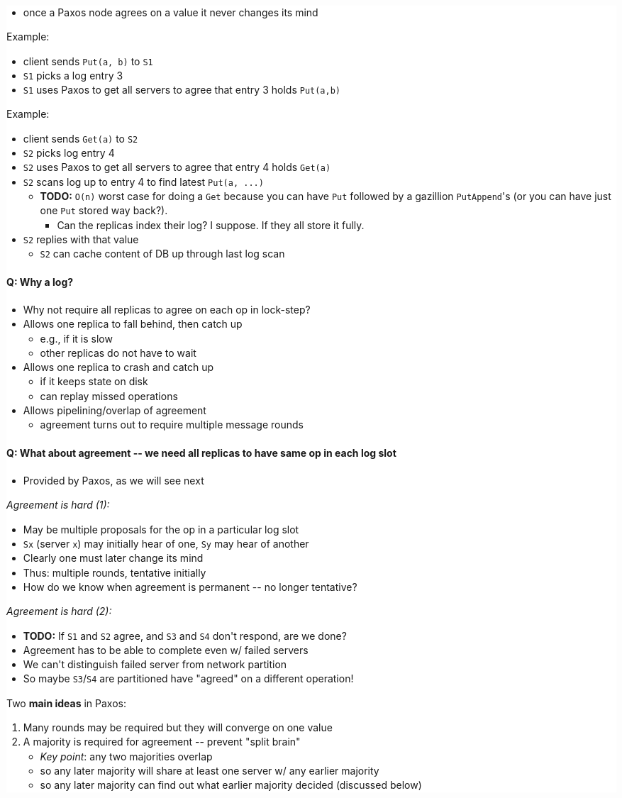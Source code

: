  - once a Paxos node agrees on a value it never changes its mind

Example:

 - client sends `Put(a, b)` to `S1`
 - `S1` picks a log entry 3
 - `S1` uses Paxos to get all servers to agree that entry 3 holds `Put(a,b)`
  
Example:
 
 - client sends `Get(a)` to `S2`
 - `S2` picks log entry 4
 - `S2` uses Paxos to get all servers to agree that entry 4 holds `Get(a)`
 - `S2` scans log up to entry 4 to find latest `Put(a, ...)`
   + **TODO:** `O(n)` worst case for doing a `Get` because you can have `Put` followed by a gazillion `PutAppend`'s (or you can have just one `Put` stored way back?).
     - Can the replicas index their log? I suppose. If they all store it fully.
 - `S2` replies with that value
   + `S2` can cache content of DB up through last log scan
  
#### Q: Why a log?

 - Why not require all replicas to agree on each op in lock-step?
 - Allows one replica to fall behind, then catch up
   + e.g., if it is slow
   + other replicas do not have to wait
 - Allows one replica to crash and catch up
   + if it keeps state on disk
   + can replay missed operations
 - Allows pipelining/overlap of agreement
   + agreement turns out to require multiple message rounds

#### Q: What about agreement -- we need all replicas to have same op in each log slot

 - Provided by Paxos, as we will see next

_Agreement is hard (1):_

 - May be multiple proposals for the op in a particular log slot
 - `Sx` (server `x`) may initially hear of one, `Sy` may hear of another
 - Clearly one must later change its mind
 - Thus: multiple rounds, tentative initially
 - How do we know when agreement is permanent -- no longer tentative?

_Agreement is hard (2):_

 - **TODO:** If `S1` and `S2` agree, and `S3` and `S4` don't respond, are we done?
 - Agreement has to be able to complete even w/ failed servers
 - We can't distinguish failed server from network partition
 - So maybe `S3`/`S4` are partitioned have "agreed" on a different operation!

Two **main ideas** in Paxos:

  1. Many rounds may be required but they will converge on one value
  2. A majority is required for agreement -- prevent "split brain"
     - *Key point*: any two majorities overlap
     - so any later majority will share at least one server w/ any earlier majority
     - so any later majority can find out what earlier majority decided (discussed below)

